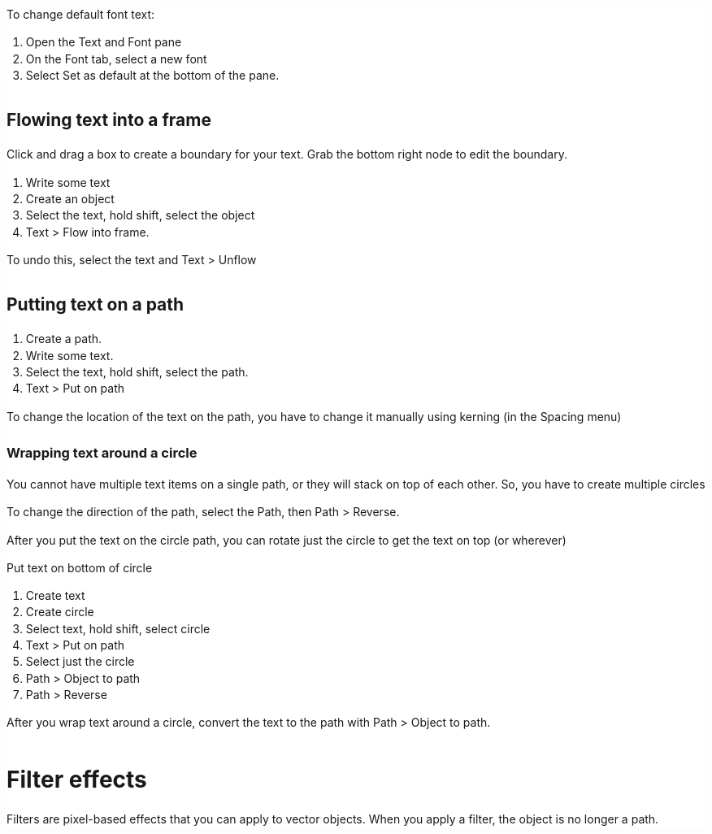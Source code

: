 To change default font text:
1. Open the Text and Font pane
2. On the Font tab, select a new font 
3. Select Set as default at the bottom of the pane.

## Flowing text into a frame 

Click and drag a box to create a boundary for your text. Grab the bottom right node to edit the boundary.

1. Write some text 
2. Create an object 
3. Select the text, hold shift, select the object 
4. Text > Flow into frame. 

To undo this, select the text and Text > Unflow

## Putting text on a path

1. Create a path.
2. Write some text.
3. Select the text, hold shift, select the path.
4. Text > Put on path 

To change the location of the text on the path, you have to change it manually using kerning (in the Spacing menu)


### Wrapping text around a circle 

You cannot have multiple text items on a single path, or they will stack on top of each other. So, you have to create multiple circles

To change the direction of the path, select the Path, then Path > Reverse. 

After you put the text on the circle path, you can rotate just the circle to get the text on top (or wherever)

Put text on bottom of circle

1. Create text 
2. Create circle 
3. Select text, hold shift, select circle 
4. Text > Put on path 
5. Select just the circle 
6. Path > Object to path 
7. Path > Reverse 

After you wrap text around a circle, convert the text to the path with Path > Object to path.

# Filter effects 

Filters are pixel-based effects that you can apply to vector objects. When you apply a filter, the object is no longer a path.
